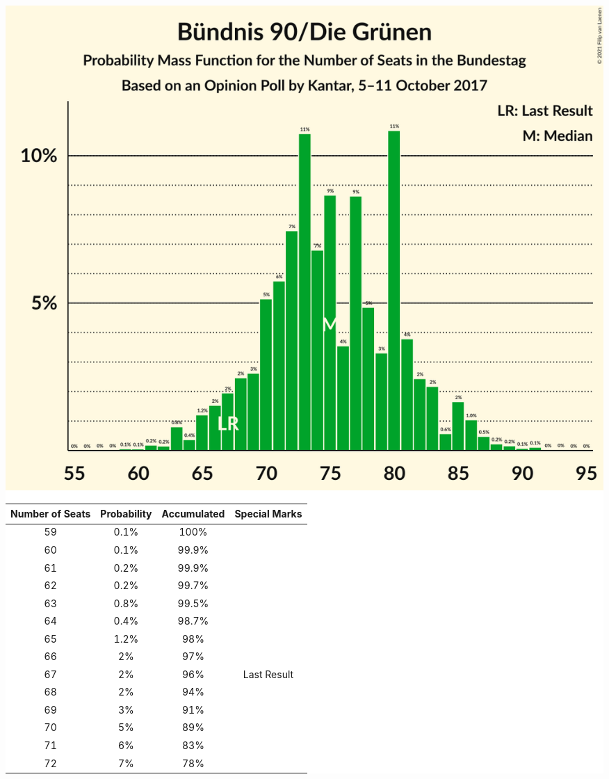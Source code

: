 ![Graph with seats probability mass function not yet produced](2017-10-11-Kantar-seats-pmf-bündnis90diegrünen.png "Seats Probability Mass Function")

| Number of Seats | Probability | Accumulated | Special Marks |
|:---------------:|:-----------:|:-----------:|:-------------:|
| 59 | 0.1% | 100% |  |
| 60 | 0.1% | 99.9% |  |
| 61 | 0.2% | 99.9% |  |
| 62 | 0.2% | 99.7% |  |
| 63 | 0.8% | 99.5% |  |
| 64 | 0.4% | 98.7% |  |
| 65 | 1.2% | 98% |  |
| 66 | 2% | 97% |  |
| 67 | 2% | 96% | Last Result |
| 68 | 2% | 94% |  |
| 69 | 3% | 91% |  |
| 70 | 5% | 89% |  |
| 71 | 6% | 83% |  |
| 72 | 7% | 78% |  |